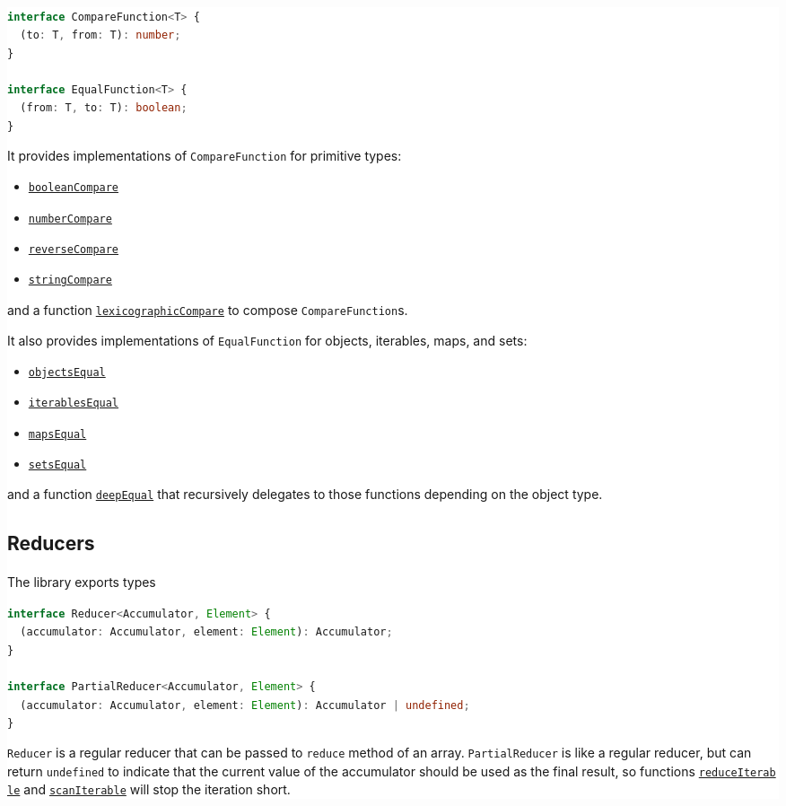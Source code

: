 ```ts
interface CompareFunction<T> {
  (to: T, from: T): number;
}

interface EqualFunction<T> {
  (from: T, to: T): boolean;
}
```

It provides implementations of `CompareFunction` for primitive types:

- [`booleanCompare`](https://github.com/ivan7237d/antiutils/tree/master/src/internal/compare/booleanCompare.ts)

- [`numberCompare`](https://github.com/ivan7237d/antiutils/tree/master/src/internal/compare/numberCompare.ts)

- [`reverseCompare`](https://github.com/ivan7237d/antiutils/tree/master/src/internal/compare/reverseCompare.ts)

- [`stringCompare`](https://github.com/ivan7237d/antiutils/tree/master/src/internal/compare/stringCompare.ts)

and a function [`lexicographicCompare`](https://github.com/ivan7237d/antiutils/tree/master/src/internal/compare/lexicographicCompare.ts) to compose `CompareFunction`s.

It also provides implementations of `EqualFunction` for objects, iterables, maps, and sets:

- [`objectsEqual`](https://github.com/ivan7237d/antiutils/tree/master/src/internal/object/objectsEqual.ts)

- [`iterablesEqual`](https://github.com/ivan7237d/antiutils/tree/master/src/internal/iterable/iterablesEqual.ts)

- [`mapsEqual`](https://github.com/ivan7237d/antiutils/tree/master/src/internal/map/mapsEqual.ts)

- [`setsEqual`](https://github.com/ivan7237d/antiutils/tree/master/src/internal/set/setsEqual.ts)

and a function [`deepEqual`](https://github.com/ivan7237d/antiutils/blob/master/src/internal/deepEqual.ts) that recursively delegates to those functions depending on the object type.

## Reducers

The library exports types

```ts
interface Reducer<Accumulator, Element> {
  (accumulator: Accumulator, element: Element): Accumulator;
}

interface PartialReducer<Accumulator, Element> {
  (accumulator: Accumulator, element: Element): Accumulator | undefined;
}
```

`Reducer` is a regular reducer that can be passed to `reduce` method of an array. `PartialReducer` is like a regular reducer, but can return `undefined` to indicate that the current value of the accumulator should be used as the final result, so functions [`reduceIterable`](https://github.com/ivan7237d/antiutils/blob/master/src/internal/iterable/reduceIterable.ts) and [`scanIterable`](https://github.com/ivan7237d/antiutils/blob/master/src/internal/iterable/scanIterable.ts) will stop the iteration short.
